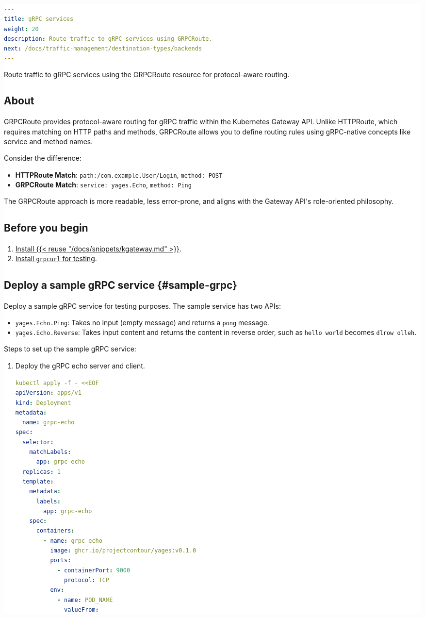 ```yaml
---
title: gRPC services
weight: 20
description: Route traffic to gRPC services using GRPCRoute.
next: /docs/traffic-management/destination-types/backends
---
```


Route traffic to gRPC services using the GRPCRoute resource for protocol-aware routing.

## About

GRPCRoute provides protocol-aware routing for gRPC traffic within the Kubernetes Gateway API. Unlike HTTPRoute, which requires matching on HTTP paths and methods, GRPCRoute allows you to define routing rules using gRPC-native concepts like service and method names.

Consider the difference:
- **HTTPRoute Match**: `path:/com.example.User/Login`, `method: POST`
- **GRPCRoute Match**: `service: yages.Echo`, `method: Ping`

The GRPCRoute approach is more readable, less error-prone, and aligns with the Gateway API's role-oriented philosophy.

## Before you begin

1. [Install {{< reuse "/docs/snippets/kgateway.md" >}}](/docs/quickstart/).
2. [Install `grpcurl` for testing](https://github.com/fullstorydev/grpcurl).

## Deploy a sample gRPC service {#sample-grpc}

Deploy a sample gRPC service for testing purposes. The sample service has two APIs:

- `yages.Echo.Ping`: Takes no input (empty message) and returns a `pong` message.
- `yages.Echo.Reverse`: Takes input content and returns the content in reverse order, such as `hello world` becomes `dlrow olleh`.

Steps to set up the sample gRPC service:

1. Deploy the gRPC echo server and client.

   ```yaml
   kubectl apply -f - <<EOF
   apiVersion: apps/v1
   kind: Deployment
   metadata:
     name: grpc-echo
   spec:
     selector:
       matchLabels:
         app: grpc-echo
     replicas: 1
     template:
       metadata:
         labels:
           app: grpc-echo
       spec:
         containers:
           - name: grpc-echo
             image: ghcr.io/projectcontour/yages:v0.1.0
             ports:
               - containerPort: 9000
                 protocol: TCP
             env:
               - name: POD_NAME
                 valueFrom:
   ```